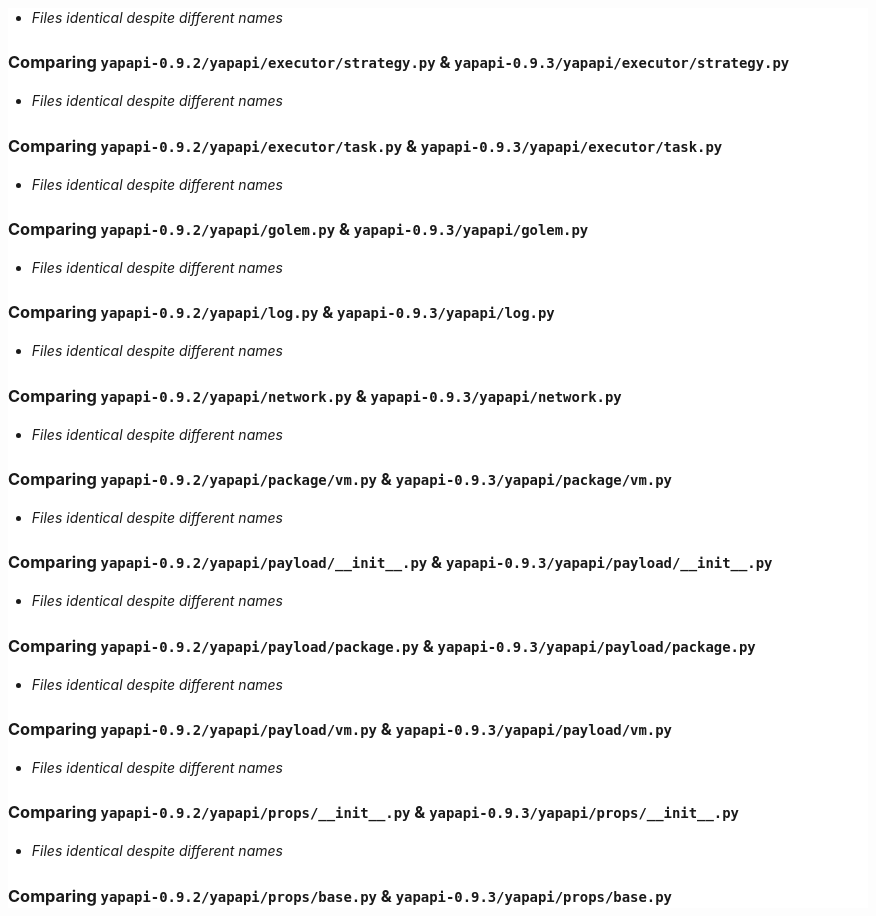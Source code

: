  * *Files identical despite different names*

### Comparing `yapapi-0.9.2/yapapi/executor/strategy.py` & `yapapi-0.9.3/yapapi/executor/strategy.py`

 * *Files identical despite different names*

### Comparing `yapapi-0.9.2/yapapi/executor/task.py` & `yapapi-0.9.3/yapapi/executor/task.py`

 * *Files identical despite different names*

### Comparing `yapapi-0.9.2/yapapi/golem.py` & `yapapi-0.9.3/yapapi/golem.py`

 * *Files identical despite different names*

### Comparing `yapapi-0.9.2/yapapi/log.py` & `yapapi-0.9.3/yapapi/log.py`

 * *Files identical despite different names*

### Comparing `yapapi-0.9.2/yapapi/network.py` & `yapapi-0.9.3/yapapi/network.py`

 * *Files identical despite different names*

### Comparing `yapapi-0.9.2/yapapi/package/vm.py` & `yapapi-0.9.3/yapapi/package/vm.py`

 * *Files identical despite different names*

### Comparing `yapapi-0.9.2/yapapi/payload/__init__.py` & `yapapi-0.9.3/yapapi/payload/__init__.py`

 * *Files identical despite different names*

### Comparing `yapapi-0.9.2/yapapi/payload/package.py` & `yapapi-0.9.3/yapapi/payload/package.py`

 * *Files identical despite different names*

### Comparing `yapapi-0.9.2/yapapi/payload/vm.py` & `yapapi-0.9.3/yapapi/payload/vm.py`

 * *Files identical despite different names*

### Comparing `yapapi-0.9.2/yapapi/props/__init__.py` & `yapapi-0.9.3/yapapi/props/__init__.py`

 * *Files identical despite different names*

### Comparing `yapapi-0.9.2/yapapi/props/base.py` & `yapapi-0.9.3/yapapi/props/base.py`
